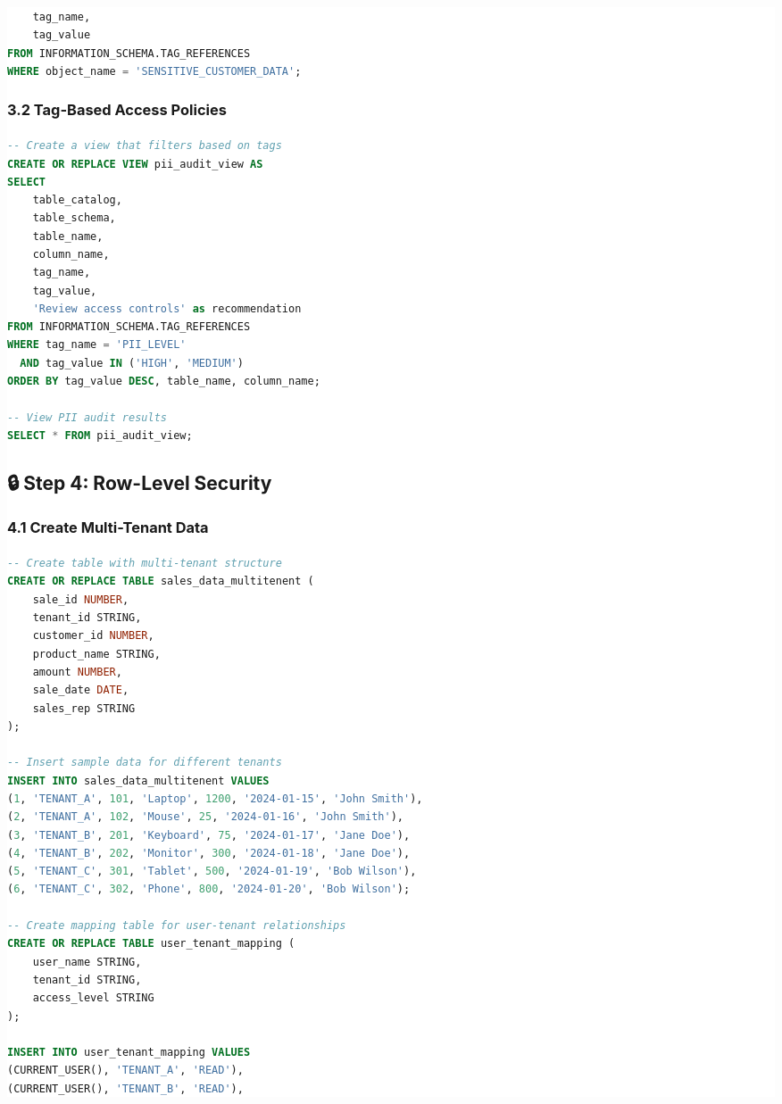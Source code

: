 ```sql
    tag_name,
    tag_value
FROM INFORMATION_SCHEMA.TAG_REFERENCES
WHERE object_name = 'SENSITIVE_CUSTOMER_DATA';
```

### 3.2 Tag-Based Access Policies

```sql
-- Create a view that filters based on tags
CREATE OR REPLACE VIEW pii_audit_view AS
SELECT 
    table_catalog,
    table_schema,
    table_name,
    column_name,
    tag_name,
    tag_value,
    'Review access controls' as recommendation
FROM INFORMATION_SCHEMA.TAG_REFERENCES
WHERE tag_name = 'PII_LEVEL' 
  AND tag_value IN ('HIGH', 'MEDIUM')
ORDER BY tag_value DESC, table_name, column_name;

-- View PII audit results
SELECT * FROM pii_audit_view;
```

## 🔒 Step 4: Row-Level Security

### 4.1 Create Multi-Tenant Data

```sql
-- Create table with multi-tenant structure
CREATE OR REPLACE TABLE sales_data_multitenent (
    sale_id NUMBER,
    tenant_id STRING,
    customer_id NUMBER,
    product_name STRING,
    amount NUMBER,
    sale_date DATE,
    sales_rep STRING
);

-- Insert sample data for different tenants
INSERT INTO sales_data_multitenent VALUES
(1, 'TENANT_A', 101, 'Laptop', 1200, '2024-01-15', 'John Smith'),
(2, 'TENANT_A', 102, 'Mouse', 25, '2024-01-16', 'John Smith'),
(3, 'TENANT_B', 201, 'Keyboard', 75, '2024-01-17', 'Jane Doe'),
(4, 'TENANT_B', 202, 'Monitor', 300, '2024-01-18', 'Jane Doe'),
(5, 'TENANT_C', 301, 'Tablet', 500, '2024-01-19', 'Bob Wilson'),
(6, 'TENANT_C', 302, 'Phone', 800, '2024-01-20', 'Bob Wilson');

-- Create mapping table for user-tenant relationships
CREATE OR REPLACE TABLE user_tenant_mapping (
    user_name STRING,
    tenant_id STRING,
    access_level STRING
);

INSERT INTO user_tenant_mapping VALUES
(CURRENT_USER(), 'TENANT_A', 'READ'),
(CURRENT_USER(), 'TENANT_B', 'READ'),
```